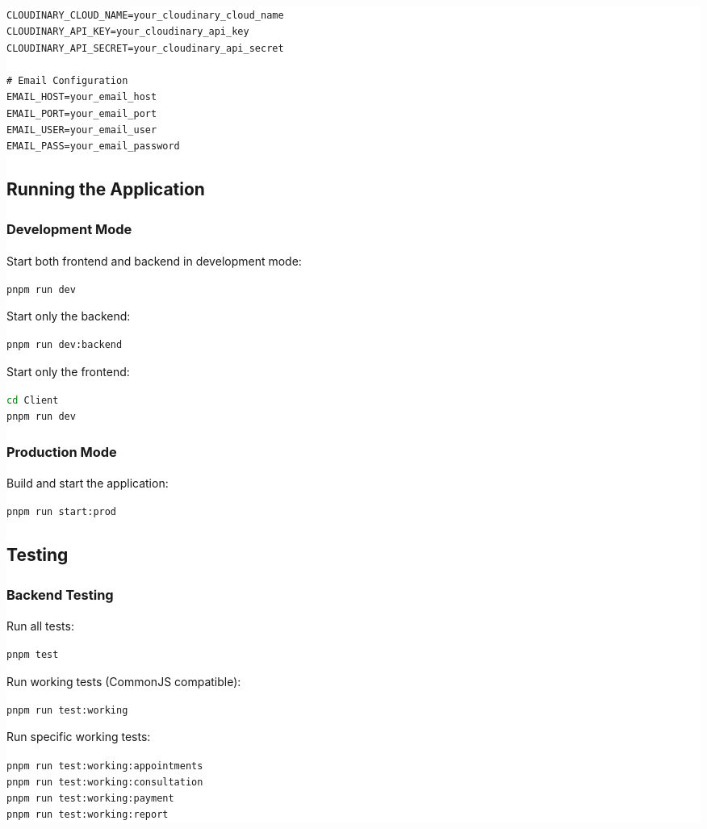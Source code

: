```env
CLOUDINARY_CLOUD_NAME=your_cloudinary_cloud_name
CLOUDINARY_API_KEY=your_cloudinary_api_key
CLOUDINARY_API_SECRET=your_cloudinary_api_secret

# Email Configuration
EMAIL_HOST=your_email_host
EMAIL_PORT=your_email_port
EMAIL_USER=your_email_user
EMAIL_PASS=your_email_password
```

## Running the Application

### Development Mode

Start both frontend and backend in development mode:
```bash
pnpm run dev
```

Start only the backend:
```bash
pnpm run dev:backend
```

Start only the frontend:
```bash
cd Client
pnpm run dev
```

### Production Mode

Build and start the application:
```bash
pnpm run start:prod
```

## Testing

### Backend Testing

Run all tests:
```bash
pnpm test
```

Run working tests (CommonJS compatible):
```bash
pnpm run test:working
```

Run specific working tests:
```bash
pnpm run test:working:appointments
pnpm run test:working:consultation
pnpm run test:working:payment
pnpm run test:working:report
```
